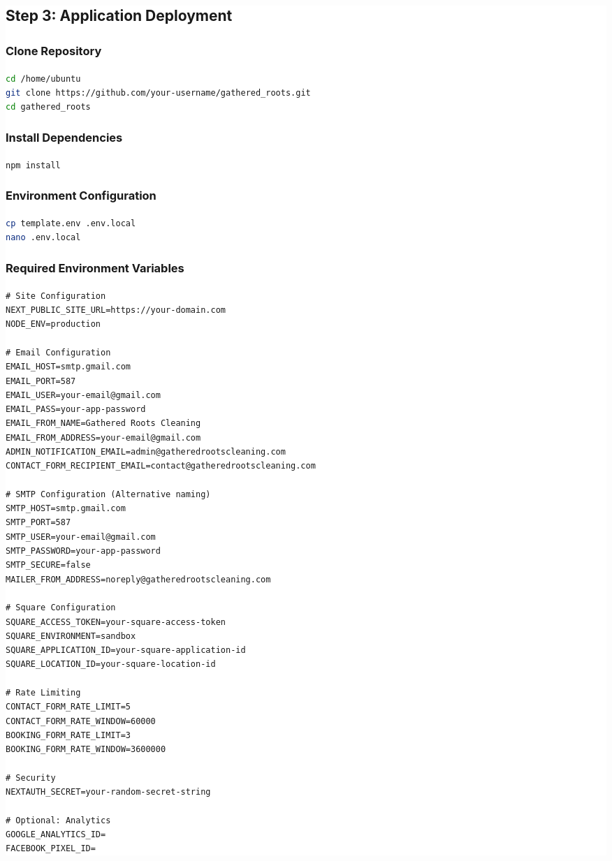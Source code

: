 ## Step 3: Application Deployment

### Clone Repository
```bash
cd /home/ubuntu
git clone https://github.com/your-username/gathered_roots.git
cd gathered_roots
```

### Install Dependencies
```bash
npm install
```

### Environment Configuration
```bash
cp template.env .env.local
nano .env.local
```

### Required Environment Variables
```env
# Site Configuration
NEXT_PUBLIC_SITE_URL=https://your-domain.com
NODE_ENV=production

# Email Configuration
EMAIL_HOST=smtp.gmail.com
EMAIL_PORT=587
EMAIL_USER=your-email@gmail.com
EMAIL_PASS=your-app-password
EMAIL_FROM_NAME=Gathered Roots Cleaning
EMAIL_FROM_ADDRESS=your-email@gmail.com
ADMIN_NOTIFICATION_EMAIL=admin@gatheredrootscleaning.com
CONTACT_FORM_RECIPIENT_EMAIL=contact@gatheredrootscleaning.com

# SMTP Configuration (Alternative naming)
SMTP_HOST=smtp.gmail.com
SMTP_PORT=587
SMTP_USER=your-email@gmail.com
SMTP_PASSWORD=your-app-password
SMTP_SECURE=false
MAILER_FROM_ADDRESS=noreply@gatheredrootscleaning.com

# Square Configuration
SQUARE_ACCESS_TOKEN=your-square-access-token
SQUARE_ENVIRONMENT=sandbox
SQUARE_APPLICATION_ID=your-square-application-id
SQUARE_LOCATION_ID=your-square-location-id

# Rate Limiting
CONTACT_FORM_RATE_LIMIT=5
CONTACT_FORM_RATE_WINDOW=60000
BOOKING_FORM_RATE_LIMIT=3
BOOKING_FORM_RATE_WINDOW=3600000

# Security
NEXTAUTH_SECRET=your-random-secret-string

# Optional: Analytics
GOOGLE_ANALYTICS_ID=
FACEBOOK_PIXEL_ID=
```